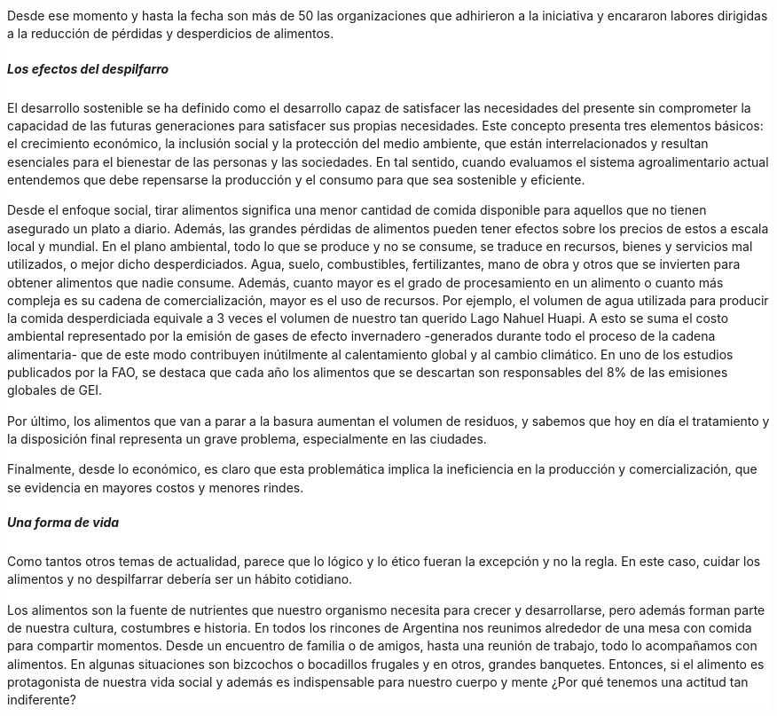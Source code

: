 Desde ese momento y hasta la fecha son más de 50 las organizaciones que
adhirieron a la iniciativa y encararon labores dirigidas a la reducción
de pérdidas y desperdicios de alimentos.

##### Los efectos del despilfarro

El desarrollo sostenible se ha definido como el desarrollo capaz de
satisfacer las necesidades del presente sin comprometer la capacidad de
las futuras generaciones para satisfacer sus propias necesidades. Este
concepto presenta tres elementos básicos: el crecimiento económico, la
inclusión social y la protección del medio ambiente, que están
interrelacionados y resultan esenciales para el bienestar de las
personas y las sociedades. En tal sentido, cuando evaluamos el sistema
agroalimentario actual entendemos que debe repensarse la producción y el
consumo para que sea sostenible y eficiente.

Desde el enfoque social, tirar alimentos significa una menor cantidad de
comida disponible para aquellos que no tienen asegurado un plato a
diario. Además, las grandes pérdidas de alimentos pueden tener efectos
sobre los precios de estos a escala local y mundial. En el plano
ambiental, todo lo que se produce y no se consume, se traduce en
recursos, bienes y servicios mal utilizados, o mejor dicho
desperdiciados. Agua, suelo, combustibles, fertilizantes, mano de obra y
otros que se invierten para obtener alimentos que nadie consume. Además,
cuanto mayor es el grado de procesamiento en un alimento o cuanto más
compleja es su cadena de comercialización, mayor es el uso de recursos.
Por ejemplo, el volumen de agua utilizada para producir la comida
desperdiciada equivale a 3 veces el volumen de nuestro tan querido Lago
Nahuel Huapi. A esto se suma el costo ambiental representado por la
emisión de gases de efecto invernadero -generados durante todo el
proceso de la cadena alimentaria- que de este modo contribuyen
inútilmente al calentamiento global y al cambio climático. En uno de los
estudios publicados por la FAO, se destaca que cada año los alimentos
que se descartan son responsables del 8% de las emisiones globales de
GEI.

Por último, los alimentos que van a parar a la basura aumentan el
volumen de residuos, y sabemos que hoy en día el tratamiento y la
disposición final representa un grave problema, especialmente en las
ciudades.

Finalmente, desde lo económico, es claro que esta problemática implica
la ineficiencia en la producción y comercialización, que se evidencia en
mayores costos y menores rindes.

##### Una forma de vida

Como tantos otros temas de actualidad, parece que lo lógico y lo ético
fueran la excepción y no la regla. En este caso, cuidar los alimentos y
no despilfarrar debería ser un hábito cotidiano.

Los alimentos son la fuente de nutrientes que nuestro organismo necesita
para crecer y desarrollarse, pero además forman parte de nuestra
cultura, costumbres e historia. En todos los rincones de Argentina nos
reunimos alrededor de una mesa con comida para compartir momentos. Desde
un encuentro de familia o de amigos, hasta una reunión de trabajo, todo
lo acompañamos con alimentos. En algunas situaciones son bizcochos o
bocadillos frugales y en otros, grandes banquetes. Entonces, si el
alimento es protagonista de nuestra vida social y además es
indispensable para nuestro cuerpo y mente ¿Por qué tenemos una actitud
tan indiferente?
